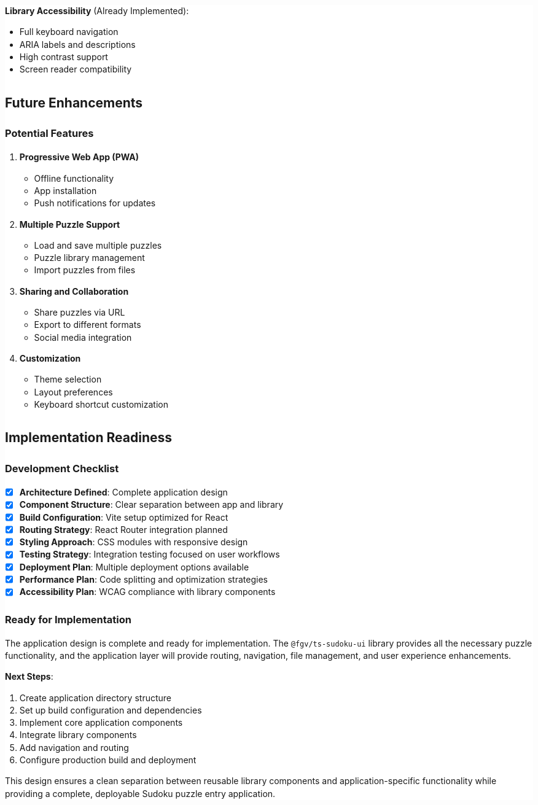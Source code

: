 **Library Accessibility** (Already Implemented):
- Full keyboard navigation
- ARIA labels and descriptions
- High contrast support
- Screen reader compatibility

## Future Enhancements

### Potential Features

1. **Progressive Web App (PWA)**
   - Offline functionality
   - App installation
   - Push notifications for updates

2. **Multiple Puzzle Support**
   - Load and save multiple puzzles
   - Puzzle library management
   - Import puzzles from files

3. **Sharing and Collaboration**
   - Share puzzles via URL
   - Export to different formats
   - Social media integration

4. **Customization**
   - Theme selection
   - Layout preferences
   - Keyboard shortcut customization

## Implementation Readiness

### Development Checklist

- [x] **Architecture Defined**: Complete application design
- [x] **Component Structure**: Clear separation between app and library
- [x] **Build Configuration**: Vite setup optimized for React
- [x] **Routing Strategy**: React Router integration planned
- [x] **Styling Approach**: CSS modules with responsive design
- [x] **Testing Strategy**: Integration testing focused on user workflows
- [x] **Deployment Plan**: Multiple deployment options available
- [x] **Performance Plan**: Code splitting and optimization strategies
- [x] **Accessibility Plan**: WCAG compliance with library components

### Ready for Implementation

The application design is complete and ready for implementation. The `@fgv/ts-sudoku-ui` library provides all the necessary puzzle functionality, and the application layer will provide routing, navigation, file management, and user experience enhancements.

**Next Steps**:
1. Create application directory structure
2. Set up build configuration and dependencies
3. Implement core application components
4. Integrate library components
5. Add navigation and routing
6. Configure production build and deployment

This design ensures a clean separation between reusable library components and application-specific functionality while providing a complete, deployable Sudoku puzzle entry application.